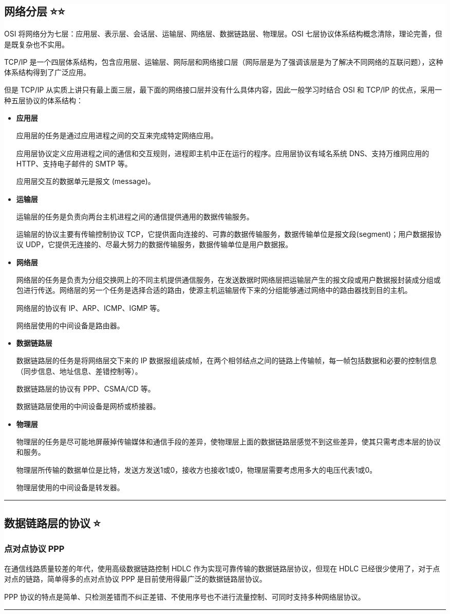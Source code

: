 ## 网络分层 ⭐⭐

OSI 将网络分为七层：应用层、表示层、会话层、运输层、网络层、数据链路层、物理层。OSI 七层协议体系结构概念清除，理论完善，但是既复杂也不实用。

TCP/IP 是一个四层体系结构，包含应用层、运输层、网际层和网络接口层（网际层是为了强调该层是为了解决不同网络的互联问题），这种体系结构得到了广泛应用。

但是 TCP/IP 从实质上讲只有最上面三层，最下面的网络接口层并没有什么具体内容，因此一般学习时结合 OSI 和 TCP/IP 的优点，采用一种五层协议的体系结构：

- **应用层**

  应用层的任务是通过应用进程之间的交互来完成特定网络应用。

  应用层协议定义应用进程之间的通信和交互规则，进程即主机中正在运行的程序。应用层协议有域名系统 DNS、支持万维网应用的 HTTP、支持电子邮件的 SMTP 等。

  应用层交互的数据单元是报文 (message)。

- **运输层**

  运输层的任务是负责向两台主机进程之间的通信提供通用的数据传输服务。

  运输层的协议主要有传输控制协议 TCP，它提供面向连接的、可靠的数据传输服务，数据传输单位是报文段(segment)；用户数据报协议 UDP，它提供无连接的、尽最大努力的数据传输服务，数据传输单位是用户数据报。

- **网络层**

  网络层的任务是负责为分组交换网上的不同主机提供通信服务，在发送数据时网络层把运输层产生的报文段或用户数据报封装成分组或包进行传送。网络层的另一个任务是选择合适的路由，使源主机运输层传下来的分组能够通过网络中的路由器找到目的主机。

  网络层的协议有 IP、ARP、ICMP、IGMP 等。

  网络层使用的中间设备是路由器。

- **数据链路层**

  数据链路层的任务是将网络层交下来的 IP 数据报组装成帧，在两个相邻结点之间的链路上传输帧，每一帧包括数据和必要的控制信息（同步信息、地址信息、差错控制等）。

  数据链路层的协议有 PPP、CSMA/CD 等。

  数据链路层使用的中间设备是网桥或桥接器。

- **物理层**

  物理层的任务是尽可能地屏蔽掉传输媒体和通信手段的差异，使物理层上面的数据链路层感觉不到这些差异，使其只需考虑本层的协议和服务。

  物理层所传输的数据单位是比特，发送方发送1或0，接收方也接收1或0，物理层需要考虑用多大的电压代表1或0。

  物理层使用的中间设备是转发器。

------

## 数据链路层的协议 ⭐

### 点对点协议 PPP

在通信线路质量较差的年代，使用高级数据链路控制 HDLC 作为实现可靠传输的数据链路层协议，但现在 HDLC 已经很少使用了，对于点对点的链路，简单得多的点对点协议 PPP 是目前使用得最广泛的数据链路层协议。

PPP 协议的特点是简单、只检测差错而不纠正差错、不使用序号也不进行流量控制、可同时支持多种网络层协议。

------
